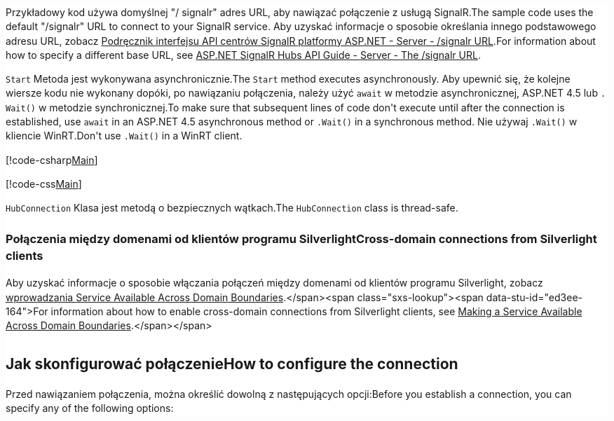 
<span data-ttu-id="ed3ee-157">Przykładowy kod używa domyślnej "/ signalr" adres URL, aby nawiązać połączenie z usługą SignalR.</span><span class="sxs-lookup"><span data-stu-id="ed3ee-157">The sample code uses the default "/signalr" URL to connect to your SignalR service.</span></span> <span data-ttu-id="ed3ee-158">Aby uzyskać informacje o sposobie określania innego podstawowego adresu URL, zobacz [Podręcznik interfejsu API centrów SignalR platformy ASP.NET - Server - /signalr URL](../guide-to-the-api/hubs-api-guide-server.md#signalrurl).</span><span class="sxs-lookup"><span data-stu-id="ed3ee-158">For information about how to specify a different base URL, see [ASP.NET SignalR Hubs API Guide - Server - The /signalr URL](../guide-to-the-api/hubs-api-guide-server.md#signalrurl).</span></span>

<span data-ttu-id="ed3ee-159">`Start` Metoda jest wykonywana asynchronicznie.</span><span class="sxs-lookup"><span data-stu-id="ed3ee-159">The `Start` method executes asynchronously.</span></span> <span data-ttu-id="ed3ee-160">Aby upewnić się, że kolejne wiersze kodu nie wykonany dopóki, po nawiązaniu połączenia, należy użyć `await` w metodzie asynchronicznej, ASP.NET 4.5 lub `.Wait()` w metodzie synchronicznej.</span><span class="sxs-lookup"><span data-stu-id="ed3ee-160">To make sure that subsequent lines of code don't execute until after the connection is established, use `await` in an ASP.NET 4.5 asynchronous method or `.Wait()` in a synchronous method.</span></span> <span data-ttu-id="ed3ee-161">Nie używaj `.Wait()` w kliencie WinRT.</span><span class="sxs-lookup"><span data-stu-id="ed3ee-161">Don't use `.Wait()` in a WinRT client.</span></span>

[!code-csharp[Main](signalr-1x-hubs-api-guide-net-client/samples/sample2.cs?highlight=1)]

[!code-css[Main](signalr-1x-hubs-api-guide-net-client/samples/sample3.css?highlight=1)]

<span data-ttu-id="ed3ee-162">`HubConnection` Klasa jest metodą o bezpiecznych wątkach.</span><span class="sxs-lookup"><span data-stu-id="ed3ee-162">The `HubConnection` class is thread-safe.</span></span>

<a id="slcrossdomain"></a>

### <a name="cross-domain-connections-from-silverlight-clients"></a><span data-ttu-id="ed3ee-163">Połączenia między domenami od klientów programu Silverlight</span><span class="sxs-lookup"><span data-stu-id="ed3ee-163">Cross-domain connections from Silverlight clients</span></span>

<span data-ttu-id="ed3ee-164">Aby uzyskać informacje o sposobie włączania połączeń między domenami od klientów programu Silverlight, zobacz [wprowadzania Service Available Across Domain Boundaries](https://msdn.microsoft.com/library/cc197955(v=vs.95).aspx).</span><span class="sxs-lookup"><span data-stu-id="ed3ee-164">For information about how to enable cross-domain connections from Silverlight clients, see [Making a Service Available Across Domain Boundaries](https://msdn.microsoft.com/library/cc197955(v=vs.95).aspx).</span></span>

<a id="configureconnection"></a>

## <a name="how-to-configure-the-connection"></a><span data-ttu-id="ed3ee-165">Jak skonfigurować połączenie</span><span class="sxs-lookup"><span data-stu-id="ed3ee-165">How to configure the connection</span></span>

<span data-ttu-id="ed3ee-166">Przed nawiązaniem połączenia, można określić dowolną z następujących opcji:</span><span class="sxs-lookup"><span data-stu-id="ed3ee-166">Before you establish a connection, you can specify any of the following options:</span></span>
